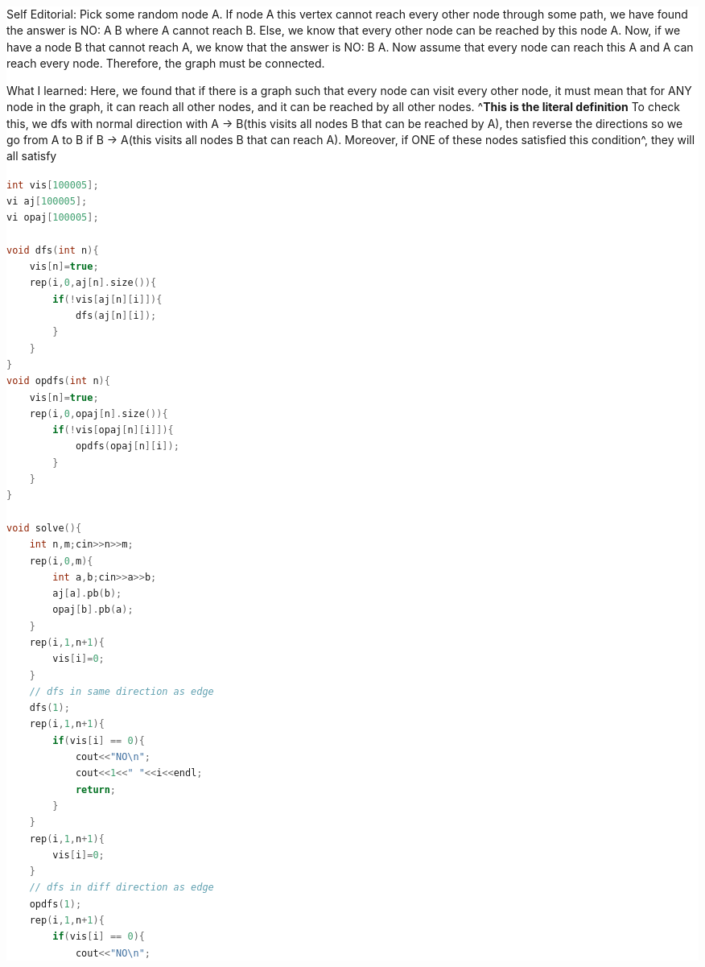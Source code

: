 Self Editorial:
Pick some random node A. If node A this vertex cannot reach every other node through some path, we have found the answer is NO: A B where A cannot reach B. Else, we know that every other node can be reached by this node A. Now, if we have a node B that cannot reach A, we know that the answer is NO: B A. Now assume that every node can reach this A and A can reach every node. Therefore, the graph must be connected.

What I learned:
Here, we found that if there is a graph such that every node can visit every other node, it must mean that for ANY node in the graph, it can reach all other nodes, and it can be reached by all other nodes.
^**This is the literal definition**
To check this, we dfs with normal direction with A -> B(this visits all nodes B that can be reached by A), then reverse the directions so we go from A to B if B -> A(this visits all nodes B that can reach A). Moreover, if ONE of these nodes satisfied this condition^, they will all satisfy
```cpp
int vis[100005];
vi aj[100005];
vi opaj[100005];

void dfs(int n){
    vis[n]=true;
    rep(i,0,aj[n].size()){
        if(!vis[aj[n][i]]){
            dfs(aj[n][i]);
        }
    }
}
void opdfs(int n){
    vis[n]=true;
    rep(i,0,opaj[n].size()){
        if(!vis[opaj[n][i]]){
            opdfs(opaj[n][i]);
        }
    }
}

void solve(){
    int n,m;cin>>n>>m;
    rep(i,0,m){
        int a,b;cin>>a>>b;
        aj[a].pb(b);
        opaj[b].pb(a);
    }
    rep(i,1,n+1){
        vis[i]=0;
    }
	// dfs in same direction as edge
    dfs(1);
    rep(i,1,n+1){
        if(vis[i] == 0){
            cout<<"NO\n";
            cout<<1<<" "<<i<<endl;
            return;
        }
    }
    rep(i,1,n+1){
        vis[i]=0;
    }
	// dfs in diff direction as edge
    opdfs(1);
    rep(i,1,n+1){
        if(vis[i] == 0){
            cout<<"NO\n";
```